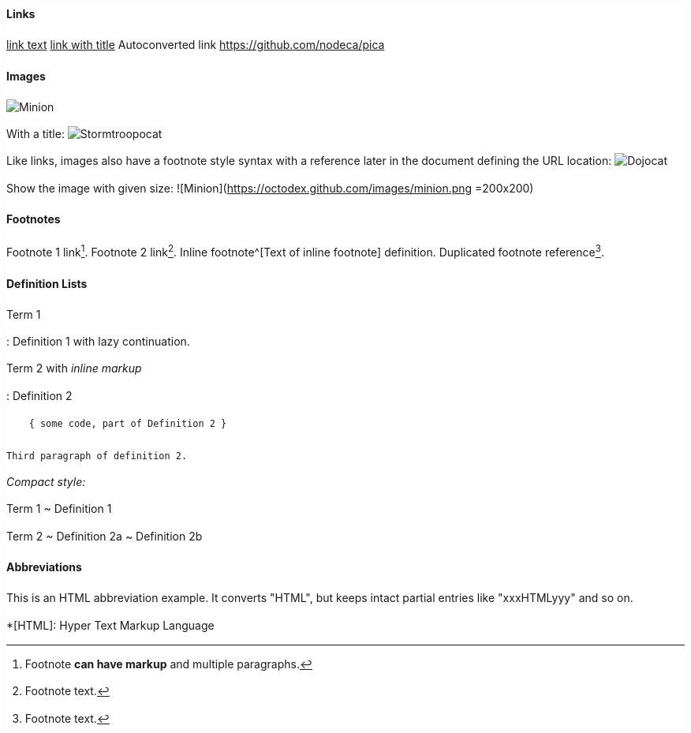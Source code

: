 #### Links

[link text](https://demo.codimd.org)
[link with title](https://nodeca.github.io/pica/demo/ "title text!")
Autoconverted link https://github.com/nodeca/pica

#### Images

![Minion](https://octodex.github.com/images/minion.png)

With a title:
![Stormtroopocat](https://octodex.github.com/images/stormtroopocat.jpg "The Stormtroopocat")

Like links, images also have a footnote style syntax with a reference later in the document defining the URL location:
![Dojocat][dojoref]

[dojoref]: https://octodex.github.com/images/dojocat.jpg  "The Dojocat"

Show the image with given size:
![Minion](https://octodex.github.com/images/minion.png =200x200)

#### Footnotes

Footnote 1 link[^first].
Footnote 2 link[^second].
Inline footnote^[Text of inline footnote] definition.
Duplicated footnote reference[^second].

[^first]: Footnote **can have markup**
    and multiple paragraphs.
[^second]: Footnote text.

#### Definition Lists

Term 1

:   Definition 1
with lazy continuation.

Term 2 with *inline markup*

:   Definition 2

        { some code, part of Definition 2 }

    Third paragraph of definition 2.

_Compact style:_

Term 1
  ~ Definition 1

Term 2
  ~ Definition 2a
  ~ Definition 2b

#### Abbreviations

This is an HTML abbreviation example.
It converts "HTML", but keeps intact partial entries like "xxxHTMLyyy" and so on.

*[HTML]: Hyper Text Markup Language
